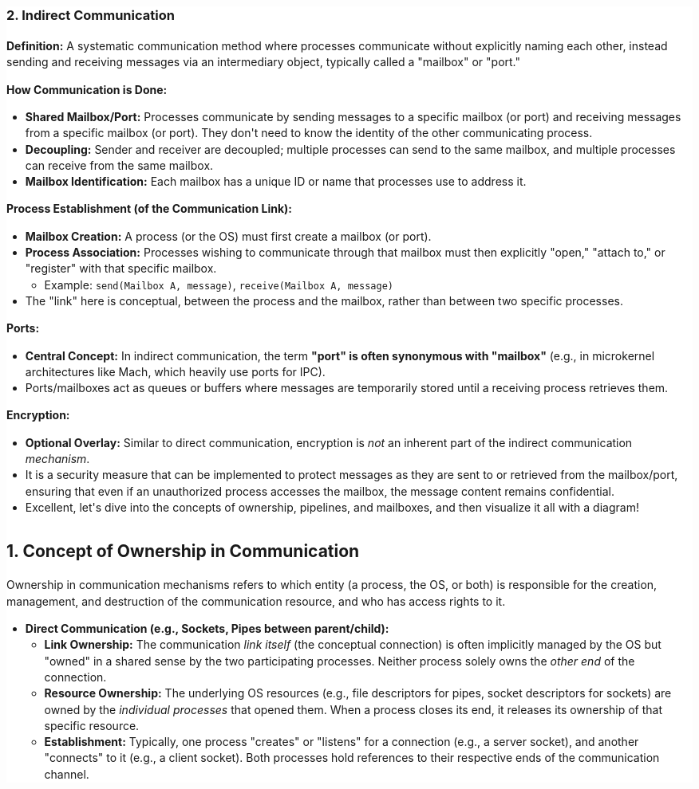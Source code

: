 ### 2. Indirect Communication

**Definition:**
A systematic communication method where processes communicate without explicitly naming each other, instead sending and receiving messages via an intermediary object, typically called a "mailbox" or "port."

**How Communication is Done:**

- **Shared Mailbox/Port:** Processes communicate by sending messages to a specific mailbox (or port) and receiving messages from a specific mailbox (or port). They don't need to know the identity of the other communicating process.
- **Decoupling:** Sender and receiver are decoupled; multiple processes can send to the same mailbox, and multiple processes can receive from the same mailbox.
- **Mailbox Identification:** Each mailbox has a unique ID or name that processes use to address it.

**Process Establishment (of the Communication Link):**

- **Mailbox Creation:** A process (or the OS) must first create a mailbox (or port).
- **Process Association:** Processes wishing to communicate through that mailbox must then explicitly "open," "attach to," or "register" with that specific mailbox.
  - Example: `send(Mailbox A, message)`, `receive(Mailbox A, message)`
- The "link" here is conceptual, between the process and the mailbox, rather than between two specific processes.

**Ports:**

- **Central Concept:** In indirect communication, the term **"port" is often synonymous with "mailbox"** (e.g., in microkernel architectures like Mach, which heavily use ports for IPC).
- Ports/mailboxes act as queues or buffers where messages are temporarily stored until a receiving process retrieves them.

**Encryption:**

- **Optional Overlay:** Similar to direct communication, encryption is _not_ an inherent part of the indirect communication _mechanism_.
- It is a security measure that can be implemented to protect messages as they are sent to or retrieved from the mailbox/port, ensuring that even if an unauthorized process accesses the mailbox, the message content remains confidential.
- Excellent, let's dive into the concepts of ownership, pipelines, and mailboxes, and then visualize it all with a diagram!

## **1. Concept of Ownership in Communication**

Ownership in communication mechanisms refers to which entity (a process, the OS, or both) is responsible for the creation, management, and destruction of the communication resource, and who has access rights to it.

- **Direct Communication (e.g., Sockets, Pipes between parent/child):**
  - **Link Ownership:** The communication _link itself_ (the conceptual connection) is often implicitly managed by the OS but "owned" in a shared sense by the two participating processes. Neither process solely owns the _other end_ of the connection.
  - **Resource Ownership:** The underlying OS resources (e.g., file descriptors for pipes, socket descriptors for sockets) are owned by the _individual processes_ that opened them. When a process closes its end, it releases its ownership of that specific resource.
  - **Establishment:** Typically, one process "creates" or "listens" for a connection (e.g., a server socket), and another "connects" to it (e.g., a client socket). Both processes hold references to their respective ends of the communication channel.
